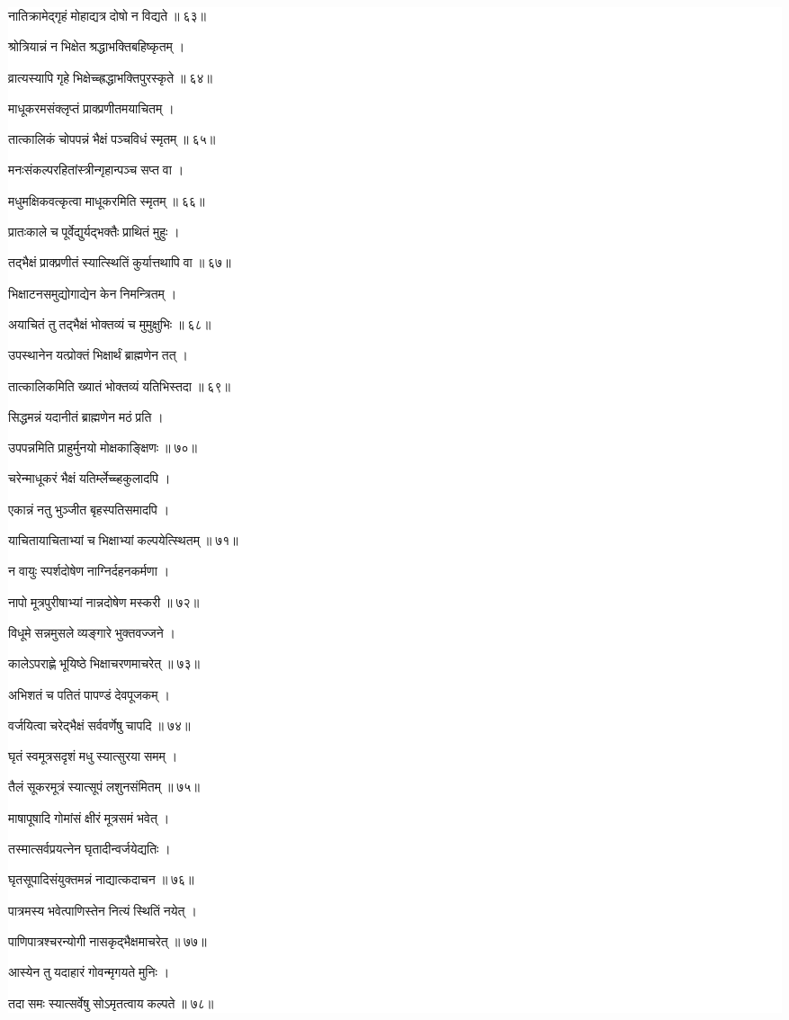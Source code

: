 नातिक्रामेद्गृहं मोहाद्यत्र दोषो न विद्यते ॥ ६३॥

श्रोत्रियान्नं न भिक्षेत श्रद्धाभक्तिबहिष्कृतम् ।

व्रात्यस्यापि गृहे भिक्षेच्च्ह्रद्धाभक्तिपुरस्कृते ॥ ६४॥

माधूकरमसंक्लृप्तं प्राक्प्रणीतमयाचितम् ।

तात्कालिकं चोपपन्नं भैक्षं पञ्चविधं स्मृतम् ॥ ६५॥

मनःसंकल्परहितांस्त्रीन्गृहान्पञ्च सप्त वा ।

मधुमक्षिकवत्कृत्वा माधूकरमिति स्मृतम् ॥ ६६॥

प्रातःकाले च पूर्वेद्युर्यद्भक्तैः प्राथितं मुहुः ।

तद्भैक्षं प्राक्प्रणीतं स्यात्स्थितिं कुर्यात्तथापि वा ॥ ६७॥

भिक्षाटनसमुद्योगाद्येन केन निमन्त्रितम् ।

अयाचितं तु तद्भैक्षं भोक्तव्यं च मुमुक्षुभिः ॥ ६८॥

उपस्थानेन यत्प्रोक्तं भिक्षार्थं ब्राह्मणेन तत् ।

तात्कालिकमिति ख्यातं भोक्तव्यं यतिभिस्तदा ॥ ६९॥

सिद्धमन्नं यदानीतं ब्राह्मणेन मठं प्रति ।

उपपन्नमिति प्राहुर्मुनयो मोक्षकाङ्क्षिणः ॥ ७०॥

चरेन्माधूकरं भैक्षं यतिर्म्लेच्च्हकुलादपि ।

एकान्नं नतु भुञ्जीत बृहस्पतिसमादपि ।

याचितायाचिताभ्यां च भिक्षाभ्यां कल्पयेत्स्थितम् ॥ ७१॥

न वायुः स्पर्शदोषेण नाग्निर्दहनकर्मणा ।

नापो मूत्रपुरीषाभ्यां नान्नदोषेण मस्करी ॥ ७२॥

विधूमे सन्नमुसले व्यङ्गारे भुक्तवज्जने ।

कालेऽपराह्णे भूयिष्ठे भिक्षाचरणमाचरेत् ॥ ७३॥

अभिशतं च पतितं पापण्डं देवपूजकम् ।

वर्जयित्वा चरेद्भैक्षं सर्ववर्णेषु चापदि ॥ ७४॥

घृतं स्वमूत्रसदृशं मधु स्यात्सुरया समम् ।

तैलं सूकरमूत्रं स्यात्सूपं लशुनसंमितम् ॥ ७५॥

माषापूषादि गोमांसं क्षीरं मूत्रसमं भवेत् ।

तस्मात्सर्वप्रयत्नेन घृतादीन्वर्जयेद्यतिः ।

घृतसूपादिसंयुक्तमन्नं नाद्यात्कदाचन ॥ ७६॥

पात्रमस्य भवेत्पाणिस्तेन नित्यं स्थितिं नयेत् ।

पाणिपात्रश्चरन्योगी नासकृद्भैक्षमाचरेत् ॥ ७७॥

आस्येन तु यदाहारं गोवन्मृगयते मुनिः ।

तदा समः स्यात्सर्वेषु सोऽमृतत्वाय कल्पते ॥ ७८॥
